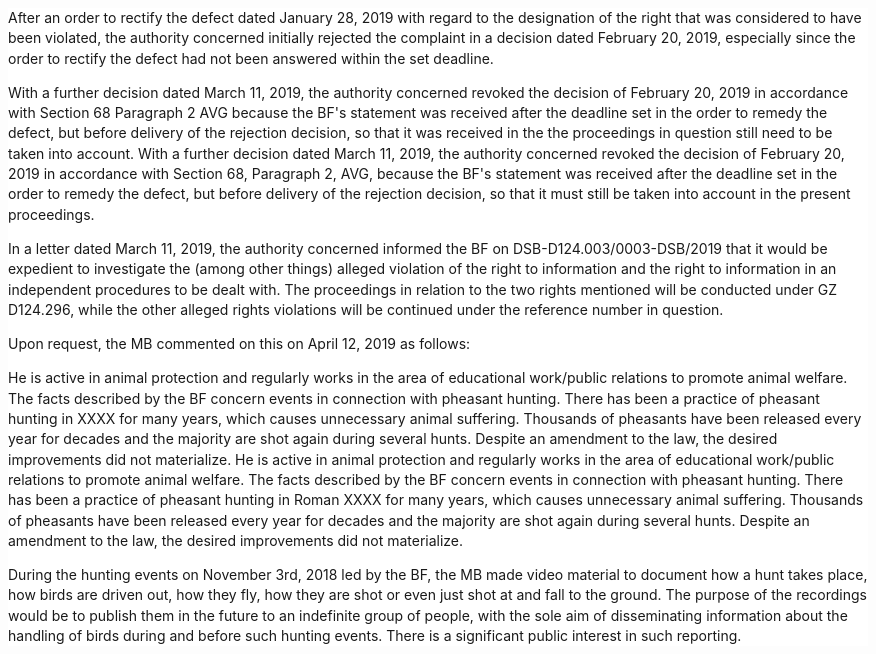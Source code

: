 After an order to rectify the defect dated January 28, 2019 with regard to the designation of the right that was considered to have been violated, the authority concerned initially rejected the complaint in a decision dated February 20, 2019, especially since the order to rectify the defect had not been answered within the set deadline.

With a further decision dated March 11, 2019, the authority concerned revoked the decision of February 20, 2019 in accordance with Section 68 Paragraph 2 AVG because the BF's statement was received after the deadline set in the order to remedy the defect, but before delivery of the rejection decision, so that it was received in the the proceedings in question still need to be taken into account. With a further decision dated March 11, 2019, the authority concerned revoked the decision of February 20, 2019 in accordance with Section 68, Paragraph 2, AVG, because the BF's statement was received after the deadline set in the order to remedy the defect, but before delivery of the rejection decision, so that it must still be taken into account in the present proceedings.

In a letter dated March 11, 2019, the authority concerned informed the BF on DSB-D124.003/0003-DSB/2019 that it would be expedient to investigate the (among other things) alleged violation of the right to information and the right to information in an independent procedures to be dealt with. The proceedings in relation to the two rights mentioned will be conducted under GZ D124.296, while the other alleged rights violations will be continued under the reference number in question.

Upon request, the MB commented on this on April 12, 2019 as follows:

He is active in animal protection and regularly works in the area of educational work/public relations to promote animal welfare. The facts described by the BF concern events in connection with pheasant hunting. There has been a practice of pheasant hunting in XXXX for many years, which causes unnecessary animal suffering. Thousands of pheasants have been released every year for decades and the majority are shot again during several hunts. Despite an amendment to the law, the desired improvements did not materialize. He is active in animal protection and regularly works in the area of educational work/public relations to promote animal welfare. The facts described by the BF concern events in connection with pheasant hunting. There has been a practice of pheasant hunting in Roman XXXX for many years, which causes unnecessary animal suffering. Thousands of pheasants have been released every year for decades and the majority are shot again during several hunts. Despite an amendment to the law, the desired improvements did not materialize.

During the hunting events on November 3rd, 2018 led by the BF, the MB made video material to document how a hunt takes place, how birds are driven out, how they fly, how they are shot or even just shot at and fall to the ground. The purpose of the recordings would be to publish them in the future to an indefinite group of people, with the sole aim of disseminating information about the handling of birds during and before such hunting events. There is a significant public interest in such reporting.
